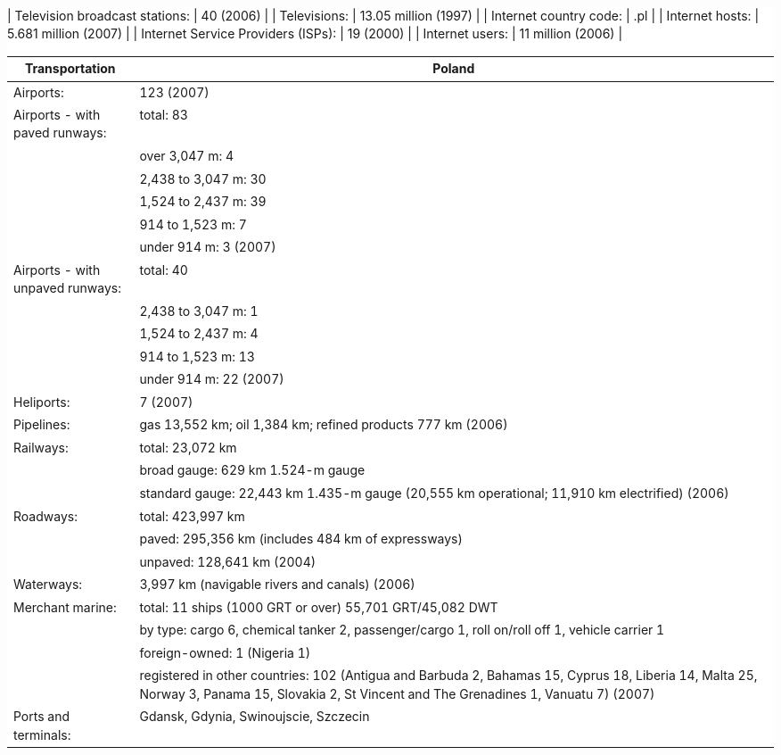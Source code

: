 | Television broadcast stations: | 40 (2006) |
| Televisions: | 13.05 million (1997) |
| Internet country code: | .pl |
| Internet hosts: | 5.681 million (2007) |
| Internet Service Providers (ISPs): | 19 (2000) |
| Internet users: | 11 million (2006) |

| Transportation | Poland |
| --- | --- |
| Airports: | 123 (2007) |
| Airports - with paved runways: | total: 83 |
| | over 3,047 m: 4 |
| | 2,438 to 3,047 m: 30 |
| | 1,524 to 2,437 m: 39 |
| | 914 to 1,523 m: 7 |
| | under 914 m: 3 (2007) |
| Airports - with unpaved runways: | total: 40 |
| | 2,438 to 3,047 m: 1 |
| | 1,524 to 2,437 m: 4 |
| | 914 to 1,523 m: 13 |
| | under 914 m: 22 (2007) |
| Heliports: | 7 (2007) |
| Pipelines: | gas 13,552 km; oil 1,384 km; refined products 777 km (2006) |
| Railways: | total: 23,072 km |
| | broad gauge: 629 km 1.524-m gauge |
| | standard gauge: 22,443 km 1.435-m gauge (20,555 km operational; 11,910 km electrified) (2006) |
| Roadways: | total: 423,997 km |
| | paved: 295,356 km (includes 484 km of expressways) |
| | unpaved: 128,641 km (2004) |
| Waterways: | 3,997 km (navigable rivers and canals) (2006) |
| Merchant marine: | total: 11 ships (1000 GRT or over) 55,701 GRT/45,082 DWT |
| | by type: cargo 6, chemical tanker 2, passenger/cargo 1, roll on/roll off 1, vehicle carrier 1 |
| | foreign-owned: 1 (Nigeria 1) |
| | registered in other countries: 102 (Antigua and Barbuda 2, Bahamas 15, Cyprus 18, Liberia 14, Malta 25, Norway 3, Panama 15, Slovakia 2, St Vincent and The Grenadines 1, Vanuatu 7) (2007) |
| Ports and terminals: | Gdansk, Gdynia, Swinoujscie, Szczecin |
